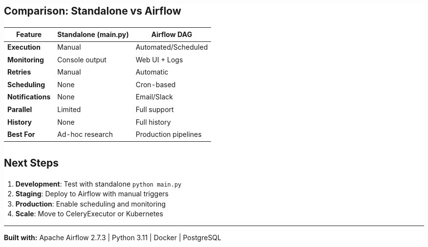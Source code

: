 ## Comparison: Standalone vs Airflow

| Feature | Standalone (main.py) | Airflow DAG |
|---------|---------------------|-------------|
| **Execution** | Manual | Automated/Scheduled |
| **Monitoring** | Console output | Web UI + Logs |
| **Retries** | Manual | Automatic |
| **Scheduling** | None | Cron-based |
| **Notifications** | None | Email/Slack |
| **Parallel** | Limited | Full support |
| **History** | None | Full history |
| **Best For** | Ad-hoc research | Production pipelines |

## Next Steps

1. **Development**: Test with standalone `python main.py`
2. **Staging**: Deploy to Airflow with manual triggers
3. **Production**: Enable scheduling and monitoring
4. **Scale**: Move to CeleryExecutor or Kubernetes

---

**Built with:** Apache Airflow 2.7.3 | Python 3.11 | Docker | PostgreSQL

